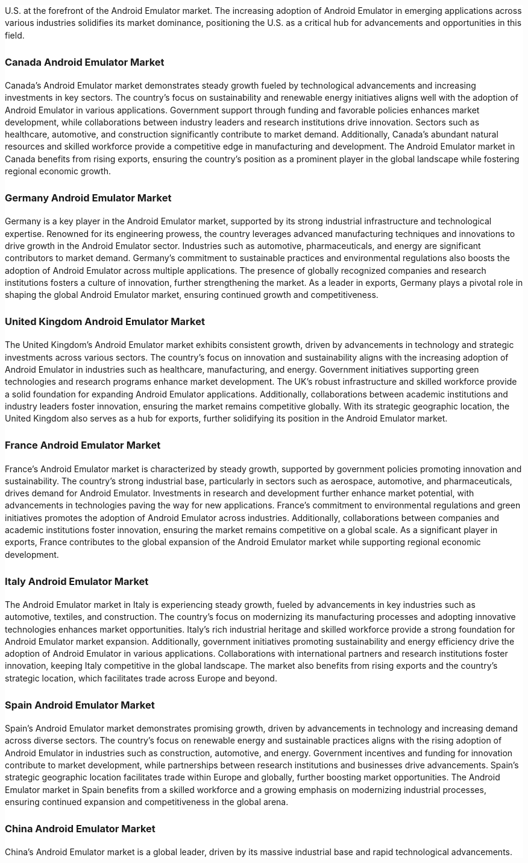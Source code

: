 U.S. at the forefront of the Android Emulator market. The increasing adoption of Android Emulator in emerging applications across various industries solidifies its market dominance, positioning the U.S. as a critical hub for advancements and opportunities in this field.</p><h3>Canada Android Emulator Market</h3><p>Canada&rsquo;s Android Emulator market demonstrates steady growth fueled by technological advancements and increasing investments in key sectors. The country&rsquo;s focus on sustainability and renewable energy initiatives aligns well with the adoption of Android Emulator in various applications. Government support through funding and favorable policies enhances market development, while collaborations between industry leaders and research institutions drive innovation. Sectors such as healthcare, automotive, and construction significantly contribute to market demand. Additionally, Canada&rsquo;s abundant natural resources and skilled workforce provide a competitive edge in manufacturing and development. The Android Emulator market in Canada benefits from rising exports, ensuring the country&rsquo;s position as a prominent player in the global landscape while fostering regional economic growth.</p><h3>Germany Android Emulator Market</h3><p>Germany is a key player in the Android Emulator market, supported by its strong industrial infrastructure and technological expertise. Renowned for its engineering prowess, the country leverages advanced manufacturing techniques and innovations to drive growth in the Android Emulator sector. Industries such as automotive, pharmaceuticals, and energy are significant contributors to market demand. Germany&rsquo;s commitment to sustainable practices and environmental regulations also boosts the adoption of Android Emulator across multiple applications. The presence of globally recognized companies and research institutions fosters a culture of innovation, further strengthening the market. As a leader in exports, Germany plays a pivotal role in shaping the global Android Emulator market, ensuring continued growth and competitiveness.</p><h3>United Kingdom Android Emulator Market</h3><p>The United Kingdom&rsquo;s Android Emulator market exhibits consistent growth, driven by advancements in technology and strategic investments across various sectors. The country&rsquo;s focus on innovation and sustainability aligns with the increasing adoption of Android Emulator in industries such as healthcare, manufacturing, and energy. Government initiatives supporting green technologies and research programs enhance market development. The UK&rsquo;s robust infrastructure and skilled workforce provide a solid foundation for expanding Android Emulator applications. Additionally, collaborations between academic institutions and industry leaders foster innovation, ensuring the market remains competitive globally. With its strategic geographic location, the United Kingdom also serves as a hub for exports, further solidifying its position in the Android Emulator market.</p><h3>France Android Emulator Market</h3><p>France&rsquo;s Android Emulator market is characterized by steady growth, supported by government policies promoting innovation and sustainability. The country&rsquo;s strong industrial base, particularly in sectors such as aerospace, automotive, and pharmaceuticals, drives demand for Android Emulator. Investments in research and development further enhance market potential, with advancements in technologies paving the way for new applications. France&rsquo;s commitment to environmental regulations and green initiatives promotes the adoption of Android Emulator across industries. Additionally, collaborations between companies and academic institutions foster innovation, ensuring the market remains competitive on a global scale. As a significant player in exports, France contributes to the global expansion of the Android Emulator market while supporting regional economic development.</p><h3>Italy Android Emulator Market</h3><p>The Android Emulator market in Italy is experiencing steady growth, fueled by advancements in key industries such as automotive, textiles, and construction. The country&rsquo;s focus on modernizing its manufacturing processes and adopting innovative technologies enhances market opportunities. Italy&rsquo;s rich industrial heritage and skilled workforce provide a strong foundation for Android Emulator market expansion. Additionally, government initiatives promoting sustainability and energy efficiency drive the adoption of Android Emulator in various applications. Collaborations with international partners and research institutions foster innovation, keeping Italy competitive in the global landscape. The market also benefits from rising exports and the country&rsquo;s strategic location, which facilitates trade across Europe and beyond.</p><h3>Spain Android Emulator Market</h3><p>Spain&rsquo;s Android Emulator market demonstrates promising growth, driven by advancements in technology and increasing demand across diverse sectors. The country&rsquo;s focus on renewable energy and sustainable practices aligns with the rising adoption of Android Emulator in industries such as construction, automotive, and energy. Government incentives and funding for innovation contribute to market development, while partnerships between research institutions and businesses drive advancements. Spain&rsquo;s strategic geographic location facilitates trade within Europe and globally, further boosting market opportunities. The Android Emulator market in Spain benefits from a skilled workforce and a growing emphasis on modernizing industrial processes, ensuring continued expansion and competitiveness in the global arena.</p><h3>China Android Emulator Market</h3><p>China&rsquo;s Android Emulator market is a global leader, driven by its massive industrial base and rapid technological advancements.